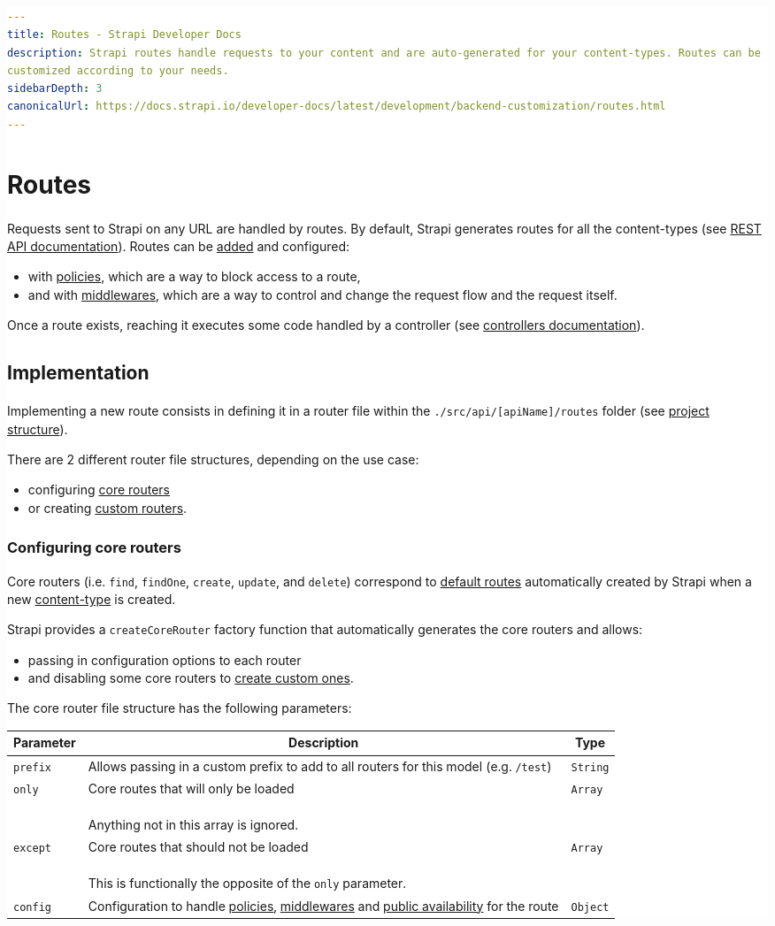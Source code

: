 ```yaml
---
title: Routes - Strapi Developer Docs
description: Strapi routes handle requests to your content and are auto-generated for your content-types. Routes can be customized according to your needs.
sidebarDepth: 3
canonicalUrl: https://docs.strapi.io/developer-docs/latest/development/backend-customization/routes.html
---
```


# Routes

Requests sent to Strapi on any URL are handled by routes. By default, Strapi generates routes for all the content-types (see [REST API documentation](/developer-docs/latest/developer-resources/database-apis-reference/rest-api.md)). Routes can be [added](#implementation) and configured:

- with [policies](#policies), which are a way to block access to a route,
- and with [middlewares](#middlewares), which are a way to control and change the request flow and the request itself.

Once a route exists, reaching it executes some code handled by a controller (see [controllers documentation](/developer-docs/latest/development/backend-customization/controllers.md)).

## Implementation

Implementing a new route consists in defining it in a router file within the `./src/api/[apiName]/routes` folder (see [project structure](/developer-docs/latest/setup-deployment-guides/file-structure.md)).

There are 2 different router file structures, depending on the use case:

- configuring [core routers](#configuring-core-routers)
- or creating [custom routers](#creating-custom-routers).

### Configuring core routers

Core routers (i.e. `find`, `findOne`, `create`, `update`, and `delete`) correspond to [default routes](/developer-docs/latest/developer-resources/database-apis-reference/rest-api.md#api-endpoints) automatically created by Strapi when a new [content-type](/developer-docs/latest/development/backend-customization/models.md#model-creation) is created.

Strapi provides a `createCoreRouter` factory function that automatically generates the core routers and allows:

- passing in configuration options to each router
- and disabling some core routers to [create custom ones](#creating-custom-routers).

The core router file structure has the following parameters:

| Parameter | Description                                                                                  | Type     |
| ----------| -------------------------------------------------------------------------------------------- | -------- |
| `prefix`  | Allows passing in a custom prefix to add to all routers for this model (e.g. `/test`)        | `String` |
| `only`    | Core routes that will only be loaded<br /><br/>Anything not in this array is ignored.        | `Array` |
| `except`  | Core routes that should not be loaded<br/><br />This is functionally the opposite of the `only` parameter. | `Array` |
| `config`  | Configuration to handle [policies](#policies), [middlewares](#middlewares) and [public availability](#public-routes) for the route | `Object` |

